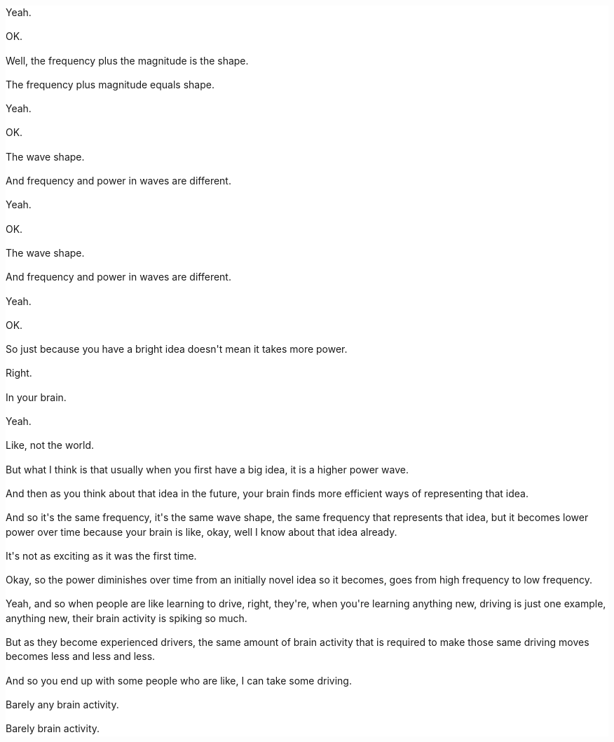  Yeah. 
 
 OK. 
 
 Well, the frequency plus the magnitude is the shape. 
 
 The frequency plus magnitude equals shape. 
 
 Yeah. 
 
 OK. 
 
 The wave shape. 
 
 And frequency and power in waves are different. 
 
 Yeah. 
 
 OK. 
 
 The wave shape. 
 
 And frequency and power in waves are different. 
 
 Yeah. 
 
 OK. 
 
 So just because you have a bright idea doesn't mean it takes more power. 
 
 Right. 
 
 In your brain. 
 
 Yeah. 
 
 Like, not the world. 
 
 But what I think is that usually when you first have a big idea, it is a higher power wave. 
 
 And then as you think about that idea in the future, your brain finds more efficient ways of representing that idea. 
 
 And so it's the same frequency, it's the same wave shape, the same frequency that represents that idea, but it becomes lower power over time because your brain is like, okay, well I know about that idea already. 
 
 It's not as exciting as it was the first time. 
 
 Okay, so the power diminishes over time from an initially novel idea so it becomes, goes from high frequency to low frequency. 
 
 Yeah, and so when people are like learning to drive, right, they're, when you're learning anything new, driving is just one example, anything new, their brain activity is spiking so much. 
 
 But as they become experienced drivers, the same amount of brain activity that is required to make those same driving moves becomes less and less and less. 
 
 And so you end up with some people who are like, I can take some driving. 
 
 Barely any brain activity. 
 
 Barely brain activity. 
 